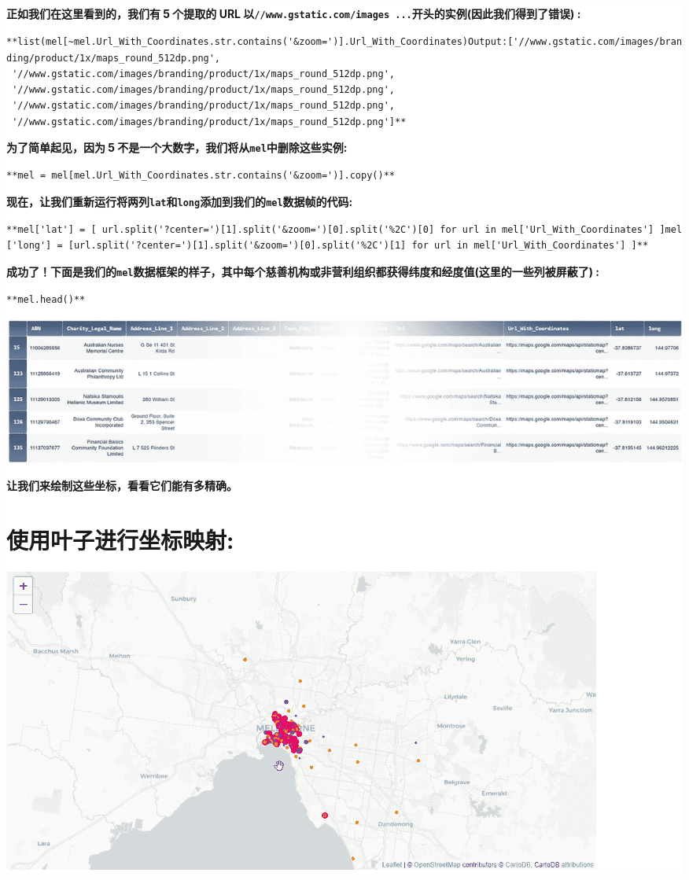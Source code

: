 ****正如我们在这里看到的，我们有 5 个提取的 URL 以`//www.gstatic.com/images ...`开头的实例(因此我们得到了错误) :****

```
**list(mel[~mel.Url_With_Coordinates.str.contains('&zoom=')].Url_With_Coordinates)Output:['//www.gstatic.com/images/branding/product/1x/maps_round_512dp.png',
 '//www.gstatic.com/images/branding/product/1x/maps_round_512dp.png',
 '//www.gstatic.com/images/branding/product/1x/maps_round_512dp.png',
 '//www.gstatic.com/images/branding/product/1x/maps_round_512dp.png',
 '//www.gstatic.com/images/branding/product/1x/maps_round_512dp.png']**
```

****为了简单起见，因为 5 不是一个大数字，我们将从`mel`中删除这些实例:****

```
**mel = mel[mel.Url_With_Coordinates.str.contains('&zoom=')].copy()**
```

****现在，让我们重新运行将两列`lat`和`long`添加到我们的`mel`数据帧的代码:****

```
**mel['lat'] = [ url.split('?center=')[1].split('&zoom=')[0].split('%2C')[0] for url in mel['Url_With_Coordinates'] ]mel['long'] = [url.split('?center=')[1].split('&zoom=')[0].split('%2C')[1] for url in mel['Url_With_Coordinates'] ]**
```

****成功了！下面是我们的`mel`数据框架的样子，其中每个慈善机构或非营利组织都获得纬度和经度值(这里的一些列被屏蔽了) :****

```
**mel.head()**
```

****![](img/a01a452bb8b8d617eb2ca65157bf2525.png)****

****让我们来绘制这些坐标，看看它们能有多精确。****

# ****使用叶子进行坐标映射:****

****![](img/08c4152478615ccb24e208d9dc2bff9a.png)****
